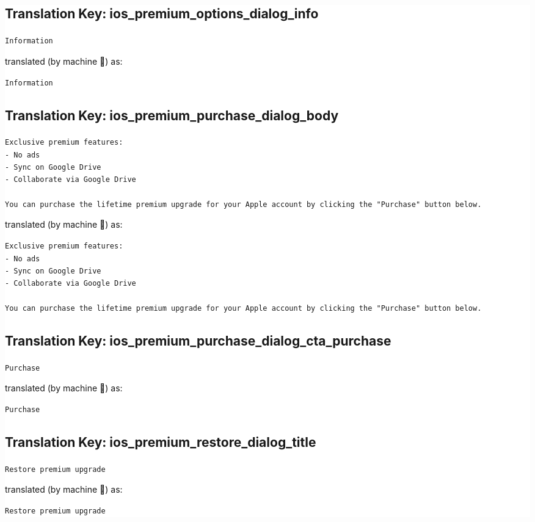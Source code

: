 
## Translation Key: ios_premium_options_dialog_info
```
Information
```
translated (by machine 🤖) as:
```
Information
```


## Translation Key: ios_premium_purchase_dialog_body
```
Exclusive premium features:
- No ads
- Sync on Google Drive
- Collaborate via Google Drive

You can purchase the lifetime premium upgrade for your Apple account by clicking the "Purchase" button below.
```
translated (by machine 🤖) as:
```
Exclusive premium features:
- No ads
- Sync on Google Drive
- Collaborate via Google Drive

You can purchase the lifetime premium upgrade for your Apple account by clicking the "Purchase" button below.
```


## Translation Key: ios_premium_purchase_dialog_cta_purchase
```
Purchase
```
translated (by machine 🤖) as:
```
Purchase
```


## Translation Key: ios_premium_restore_dialog_title
```
Restore premium upgrade
```
translated (by machine 🤖) as:
```
Restore premium upgrade
```
